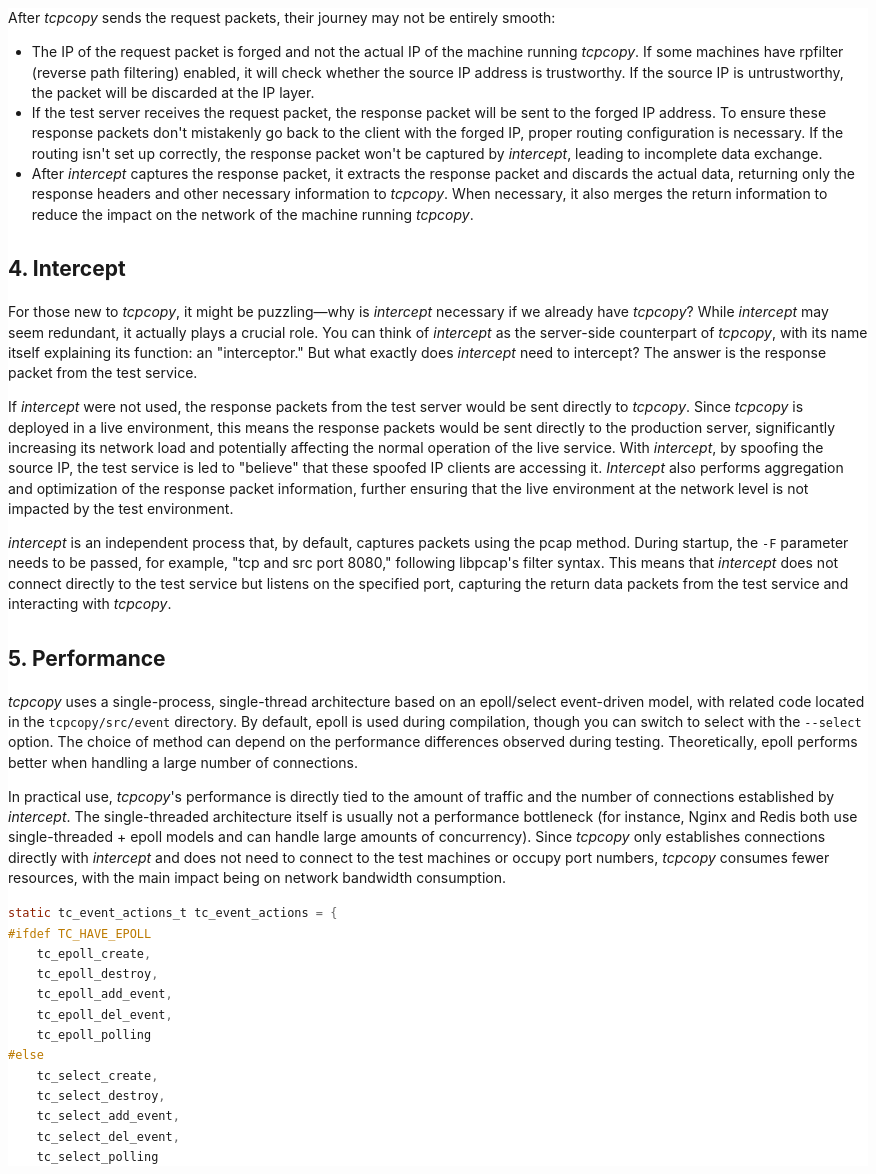 After *tcpcopy* sends the request packets, their journey may not be entirely smooth:

- The IP of the request packet is forged and not the actual IP of the machine running *tcpcopy*. If some machines have rpfilter (reverse path filtering) enabled, it will check whether the source IP address is trustworthy. If the source IP is untrustworthy, the packet will be discarded at the IP layer.
- If the test server receives the request packet, the response packet will be sent to the forged IP address. To ensure these response packets don't mistakenly go back to the client with the forged IP, proper routing configuration is necessary. If the routing isn't set up correctly, the response packet won't be captured by *intercept*, leading to incomplete data exchange.
- After *intercept* captures the response packet, it extracts the response packet and discards the actual data, returning only the response headers and other necessary information to *tcpcopy*. When necessary, it also merges the return information to reduce the impact on the network of the machine running *tcpcopy*.

## **4. Intercept**

For those new to *tcpcopy*, it might be puzzling—why is *intercept* necessary if we already have *tcpcopy*? While *intercept* may seem redundant, it actually plays a crucial role. You can think of *intercept* as the server-side counterpart of *tcpcopy*, with its name itself explaining its function: an "interceptor." But what exactly does *intercept* need to intercept? The answer is the response packet from the test service.

If *intercept* were not used, the response packets from the test server would be sent directly to *tcpcopy*. Since *tcpcopy* is deployed in a live environment, this means the response packets would be sent directly to the production server, significantly increasing its network load and potentially affecting the normal operation of the live service. With *intercept*, by spoofing the source IP, the test service is led to "believe" that these spoofed IP clients are accessing it. *Intercept* also performs aggregation and optimization of the response packet information, further ensuring that the live environment at the network level is not impacted by the test environment.

*intercept* is an independent process that, by default, captures packets using the pcap method. During startup, the `-F` parameter needs to be passed, for example, "tcp and src port 8080," following libpcap's filter syntax. This means that *intercept* does not connect directly to the test service but listens on the specified port, capturing the return data packets from the test service and interacting with *tcpcopy*.

## **5. Performance**

*tcpcopy* uses a single-process, single-thread architecture based on an epoll/select event-driven model, with related code located in the `tcpcopy/src/event` directory. By default, epoll is used during compilation, though you can switch to select with the `--select` option. The choice of method can depend on the performance differences observed during testing. Theoretically, epoll performs better when handling a large number of connections.

In practical use, *tcpcopy*'s performance is directly tied to the amount of traffic and the number of connections established by *intercept*. The single-threaded architecture itself is usually not a performance bottleneck (for instance, Nginx and Redis both use single-threaded + epoll models and can handle large amounts of concurrency). Since *tcpcopy* only establishes connections directly with *intercept* and does not need to connect to the test machines or occupy port numbers, *tcpcopy* consumes fewer resources, with the main impact being on network bandwidth consumption.

```c
static tc_event_actions_t tc_event_actions = {
#ifdef TC_HAVE_EPOLL
    tc_epoll_create,
    tc_epoll_destroy,
    tc_epoll_add_event,
    tc_epoll_del_event,
    tc_epoll_polling
#else
    tc_select_create,
    tc_select_destroy,
    tc_select_add_event,
    tc_select_del_event,
    tc_select_polling
```